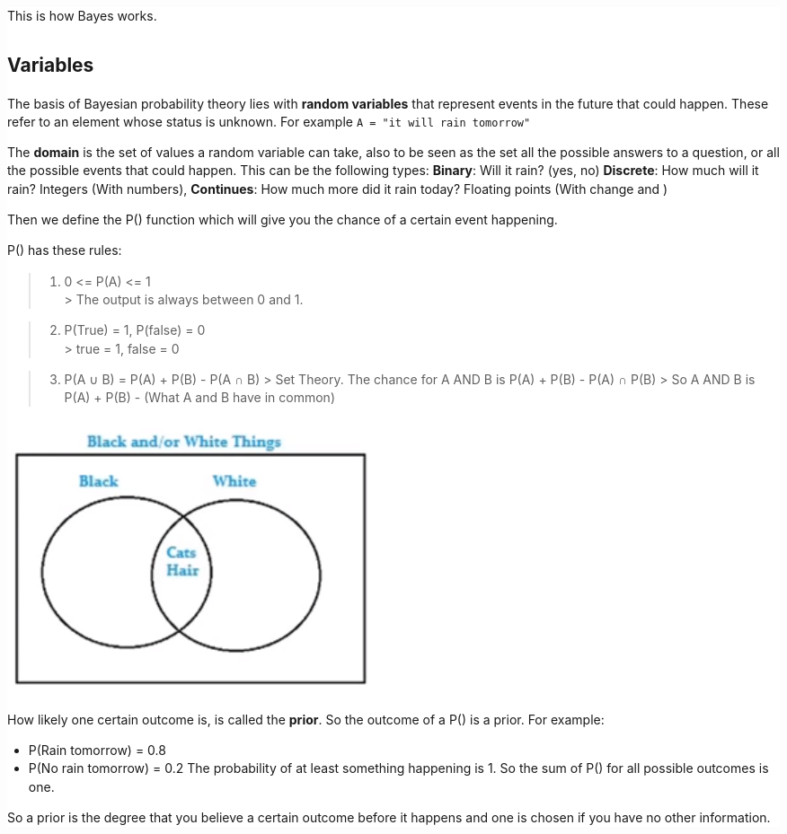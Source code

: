 This is how Bayes works.

## Variables

The basis of Bayesian probability theory lies with **random variables** that represent events in the future that could happen. These refer to an element whose status is unknown. For example ```A = "it will rain tomorrow"```

The **domain** is the set of values a random variable can take, also to be seen as the set all the possible answers to a question, or all the possible events that could happen. This can be the following types:
**Binary**: Will it rain? (yes, no)
**Discrete**: How much will it rain? Integers (With numbers),
**Continues**: How much more did it rain today? Floating points (With change and )

Then we define the P() function which will give you the chance of a certain event happening.

P() has these rules:
> 1. 0 <= P(A) <= 1  
     > The output is always between 0 and 1.

> 2. P(True) = 1, P(false) = 0  
     > true = 1, false = 0

> 3. P(A ∪ B) = P(A) + P(B) - P(A ∩ B)
     > Set Theory. The chance for A AND B is P(A) + P(B) - P(A) ∩ P(B)
     > So A AND B is P(A) + P(B) - (What A and B have in common)

![Set Theory explanation](figures/setex.png)

How likely one certain outcome is, is called the **prior**. So the outcome of a P() is a prior. For example:

- P(Rain tomorrow) = 0.8
- P(No rain tomorrow) = 0.2 The probability of at least something happening is 1. So the sum of P() for all possible outcomes is one.

So a prior is the degree that you believe a certain outcome before it happens and one is chosen if you have no other information.
